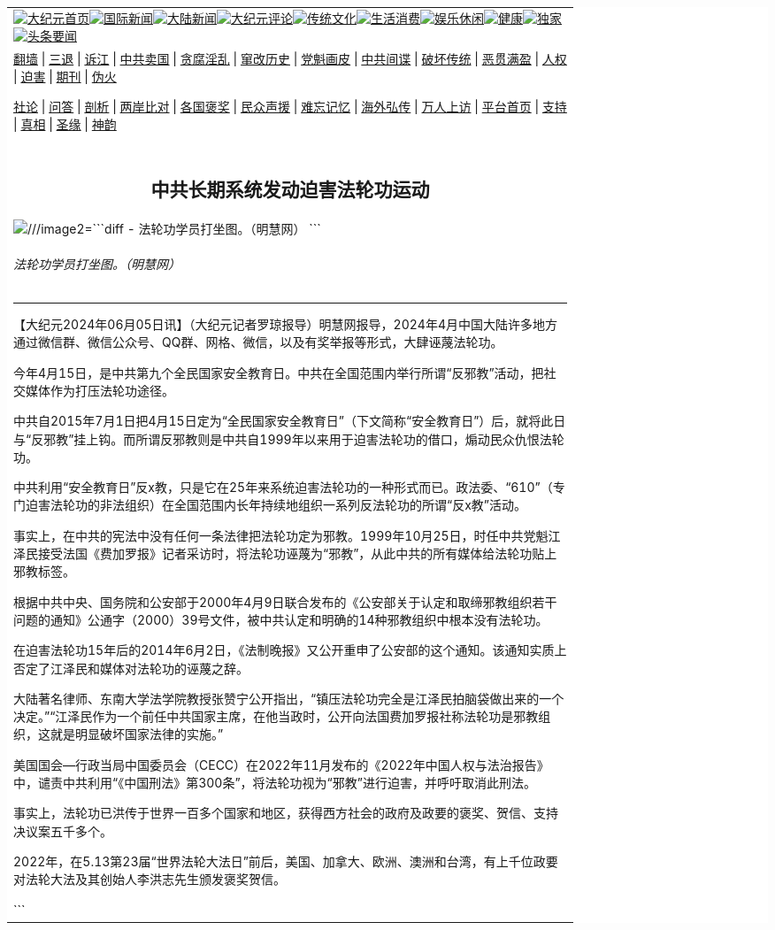 <a name="1" id="1" target="_blank"></a><span id="1"></span>
<table align=center border="0"><tr><td colspan="2" VALIGN=TOP><a href="https://github.com/1992513/djy/blob/master/gb/nf1351518.md#1"><img src="https://raw.githubusercontent.com/1992513/www/master/t/djy/1.jpg" title="大纪元首页" alt="大纪元首页"></a><a href="https://github.com/1992513/djy/blob/master/gb/n24hr.md#1"><img src="https://raw.githubusercontent.com/1992513/www/master/t/djy/3.jpg" title="国际新闻" alt="国际新闻"></a><a href="https://github.com/1992513/djy/blob/master/gb/nsc413.md#1"><img src="https://raw.githubusercontent.com/1992513/www/master/t/djy/4.jpg" title="大陆新闻" alt="大陆新闻"></a><a href="https://github.com/1992513/djy/blob/master/gb/news392.md#1"><img src="https://raw.githubusercontent.com/1992513/www/master/t/djy/5.jpg" title="大纪元评论" alt="大纪元评论"></a><a href="https://github.com/1992513/djy/blob/master/gb/news2007.md#1"><img src="https://raw.githubusercontent.com/1992513/www/master/t/djy/6.jpg" title="传统文化" alt="传统文化"></a><a href="https://github.com/1992513/djy/blob/master/gb/news2008.md#1"><img src="https://raw.githubusercontent.com/1992513/www/master/t/djy/7.jpg" title="生活消费" alt="生活消费"></a><a href="https://github.com/1992513/djy/blob/master/gb/ncyule.md#1"><img src="https://raw.githubusercontent.com/1992513/www/master/t/djy/8.jpg" title="娱乐休闲" alt="娱乐休闲"></a><a href="https://github.com/1992513/djy/blob/master/gb/nsc1002.md#1"><img src="https://raw.githubusercontent.com/1992513/www/master/t/djy/9.jpg" title="健康" alt="健康"></a><a href="https://github.com/1992513/djy/blob/master/gb/nf6092.md#1"><img src="https://raw.githubusercontent.com/1992513/www/master/t/djy/10a.jpg" title="独家" alt="独家"></a><a href="https://github.com/1992513/djy/blob/master/gb/nf4514.md#1"><img src="https://raw.githubusercontent.com/1992513/www/master/t/djy/12a.jpg" title="头条要闻" alt="头条要闻"></a></td></tr>
<tr><td colspan="2" VALIGN=TOP><a target="_blank" href="https://github.com/1992513/www/blob/master/README.md?zsrh#1">翻墙</a> | <a target="_blank" href="https://github.com/1992513/djy/blob/master/gb/nf5657.md#1">三退</a> | <a target="_blank" href="https://github.com/1992513/djy/blob/master/gb/nf6124.md#1">诉江</a> | <a target="_blank" href="https://github.com/1992513/djy/blob/master/gb/nf1176117.md#1">中共卖国</a> | <a target="_blank" href="https://github.com/1992513/djy/blob/master/gb/nf5773.md#1">贪腐淫乱</a> | <a target="_blank" href="https://github.com/1992513/djy/blob/master/gb/nf1176115.md#1">窜改历史</a> | <a target="_blank" href="https://github.com/1992513/djy/blob/master/gb/nf1176107.md#1">党魁画皮</a> | <a target="_blank" href="https://github.com/1992513/djy/blob/master/gb/nf1320400.md#1">中共间谍</a> | <a target="_blank" href="https://github.com/1992513/djy/blob/master/gb/nf1176114.md#1">破坏传统</a> | <a target="_blank" href="https://github.com/1992513/ntdtv/blob/master/gb/prog447_1.md#1">恶贯满盈</a> | <a target="_blank" href="https://github.com/1992513/djy/blob/master/gb/ncid278.md#1">人权</a> | <a target="_blank" href="https://github.com/1992513/djy/blob/master/gb/nf1176111.md#1">迫害</a> | <a target="_blank" href="https://gitlab.com/szzdlab/mh-qikan/blob/master/README.md#1">期刊</a> | <a target="_blank" href="https://github.com/1992513/djy/blob/master/gb/nf5562.md#1">伪火</a></p><p><a target="_blank" href="https://github.com/1992513/djy/blob/master/gb/9p.md#1">社论</a> | <a target="_blank" href="https://github.com/1992513/djy/blob/master/gb/nf4378.md#1">问答</a> | <a target="_blank" href="https://github.com/1992513/djy/blob/master/gb/nf5792.md#1">剖析</a> | <a target="_blank" href="https://github.com/1992513/djy/blob/master/gb/nf5735.md#1">两岸比对</a> | <a target="_blank" href="https://github.com/1992513/djy/blob/master/gb/nf6119.md#1">各国褒奖</a> | <a target="_blank" href="https://github.com/1992513/djy/blob/master/gb/nf6120.md#1">民众声援</a> | <a target="_blank" href="https://github.com/1992513/djy/blob/master/gb/nf1188594.md#1">难忘记忆</a> | <a target="_blank" href="https://github.com/1992513/djy/blob/master/gb/nf3180.md#1">海外弘传</a> | <a target="_blank" href="https://github.com/1992513/djy/blob/master/gb/nf5410.md#1">万人上访</a> | <a target="_blank" href="https://github.com/1992513/www/blob/master/README.md?zsrh#1">平台首页</a> | <a target="_blank" href="https://github.com/1992513/djy/blob/master/gb/nf4386.md#1">支持</a> | <a target="_blank" href="https://github.com/1992513/djy/blob/master/gb/nf4389.md#1">真相</a> | <a target="_blank" href="https://github.com/1992513/djy/blob/master/gb/nf5790.md#1">圣缘</a> | <a target="_blank" href="https://github.com/1992513/djy/blob/master/gb/nf4786.md#1">神韵</a></td></tr>
<tr><td VALIGN=TOP width="626"><h2 align=center>中共长期系统发动迫害法轮功运动</h2>
<img width="600" src="https://i.epochtimes.com/assets/uploads/2009/04/904140118541497-600x400.jpg" />///image2=```diff
- 法轮功学员打坐图。（明慧网）
```
<h6>法轮功学员打坐图。（明慧网）
</h6>
<hr>
	<p>【大纪元2024年06月05日讯】（大纪元记者罗琼报导）明慧网报导，2024年4月中国大陆许多地方通过微信群、微信公众号、QQ群、网格、微信，以及有奖举报等形式，大肆诬蔑法轮功。</p>
<p>今年4月15日，是中共第九个全民国家安全教育日。中共在全国范围内举行所谓“反邪教”活动，把社交媒体作为打压法轮功途径。</p>
<p>中共自2015年7月1日把4月15日定为“全民国家安全教育日”（下文简称“安全教育日”）后，就将此日与“反邪教”挂上钩。而所谓反邪教则是中共自1999年以来用于迫害法轮功的借口，煽动民众仇恨法轮功。</p>
<p>中共利用“安全教育日”反x教，只是它在25年来系统迫害法轮功的一种形式而已。政法委、“610”（专门迫害法轮功的非法组织）在全国范围内长年持续地组织一系列反法轮功的所谓“反x教”活动。</p>
<p>事实上，在中共的宪法中没有任何一条法律把法轮功定为邪教。1999年10月25日，时任中共党魁江泽民接受法国《费加罗报》记者采访时，将法轮功诬蔑为“邪教”，从此中共的所有媒体给法轮功贴上邪教标签。</p>
<p>根据中共中央、国务院和公安部于2000年4月9日联合发布的《公安部关于认定和取缔邪教组织若干问题的通知》公通字（2000）39号文件，被中共认定和明确的14种邪教组织中根本没有法轮功。</p>
<p>在迫害法轮功15年后的2014年6月2日，《法制晚报》又公开重申了公安部的这个通知。该通知实质上否定了江泽民和媒体对法轮功的诬蔑之辞。</p>
<p>大陆著名律师、东南大学法学院教授张赞宁公开指出，“镇压法轮功完全是江泽民拍脑袋做出来的一个决定。”“江泽民作为一个前任中共国家主席，在他当政时，公开向法国费加罗报社称法轮功是邪教组织，这就是明显破坏国家法律的实施。”</p>
<p>美国国会—行政当局中国委员会（CECC）在2022年11月发布的《2022年中国人权与法治报告》中，谴责中共利用“《中国刑法》第300条”，将法轮功视为“邪教”进行迫害，并呼吁取消此刑法。</p>
<p>事实上，法轮功已洪传于世界一百多个国家和地区，获得西方社会的政府及政要的褒奖、贺信、支持决议案五千多个。</p>
<p>2022年，在5.13第23届“世界法轮大法日”前后，美国、加拿大、欧洲、澳洲和台湾，有上千位政要对法轮大法及其创始人李洪志先生颁发褒奖贺信。</p>
```
